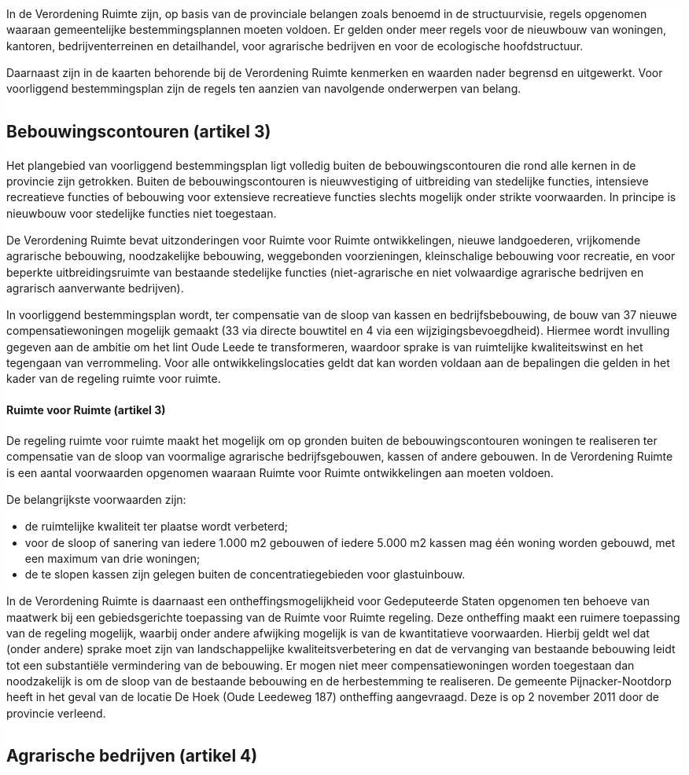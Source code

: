 In de Verordening Ruimte zijn, op basis van de provinciale belangen zoals benoemd in de structuurvisie, regels opgenomen waaraan gemeentelijke bestemmingsplannen moeten voldoen. Er gelden onder meer regels voor de nieuwbouw van woningen, kantoren, bedrijventerreinen en detailhandel, voor agrarische bedrijven en voor de ecologische hoofdstructuur.

Daarnaast zijn in de kaarten behorende bij de Verordening Ruimte kenmerken en waarden nader begrensd en uitgewerkt. Voor voorliggend bestemmingsplan zijn de regels ten aanzien van navolgende onderwerpen van belang.

## Bebouwingscontouren (artikel 3)

Het plangebied van voorliggend bestemmingsplan ligt volledig buiten de bebouwingscontouren die rond alle kernen in de provincie zijn getrokken. Buiten de bebouwingscontouren is nieuwvestiging of uitbreiding van stedelijke functies, intensieve recreatieve functies of bebouwing voor extensieve recreatieve functies slechts mogelijk onder strikte voorwaarden. In principe is nieuwbouw voor stedelijke functies niet toegestaan.

De Verordening Ruimte bevat uitzonderingen voor Ruimte voor Ruimte ontwikkelingen, nieuwe landgoederen, vrijkomende agrarische bebouwing, noodzakelijke bebouwing, weggebonden voorzieningen, kleinschalige bebouwing voor recreatie, en voor beperkte uitbreidingsruimte van bestaande stedelijke functies (niet-agrarische en niet volwaardige agrarische bedrijven en agrarisch aanverwante bedrijven).

In voorliggend bestemmingsplan wordt, ter compensatie van de sloop van kassen en bedrijfsbebouwing, de bouw van 37 nieuwe compensatiewoningen mogelijk gemaakt (33 via directe bouwtitel en 4 via een wijzigingsbevoegdheid). Hiermee wordt invulling gegeven aan de ambitie om het lint Oude Leede te transformeren, waardoor sprake is van ruimtelijke kwaliteitswinst en het tegengaan van verrommeling. Voor alle ontwikkelingslocaties geldt dat kan worden voldaan aan de bepalingen die gelden in het kader van de regeling ruimte voor ruimte.

#### Ruimte voor Ruimte (artikel 3)

De regeling ruimte voor ruimte maakt het mogelijk om op gronden buiten de bebouwingscontouren woningen te realiseren ter compensatie van de sloop van voormalige agrarische bedrijfsgebouwen, kassen of andere gebouwen. In de Verordening Ruimte is een aantal voorwaarden opgenomen waaraan Ruimte voor Ruimte ontwikkelingen aan moeten voldoen.

De belangrijkste voorwaarden zijn:

- de ruimtelijke kwaliteit ter plaatse wordt verbeterd;
- voor de sloop of sanering van iedere 1.000 m2 gebouwen of iedere 5.000 m2 kassen mag één woning worden gebouwd, met een maximum van drie woningen;
- de te slopen kassen zijn gelegen buiten de concentratiegebieden voor glastuinbouw.

In de Verordening Ruimte is daarnaast een ontheffingsmogelijkheid voor Gedeputeerde Staten opgenomen ten behoeve van maatwerk bij een gebiedsgerichte toepassing van de Ruimte voor Ruimte regeling. Deze ontheffing maakt een ruimere toepassing van de regeling mogelijk, waarbij onder andere afwijking mogelijk is van de kwantitatieve voorwaarden. Hierbij geldt wel dat (onder andere) sprake moet zijn van landschappelijke kwaliteitsverbetering en dat de vervanging van bestaande bebouwing leidt tot een substantiële vermindering van de bebouwing. Er mogen niet meer compensatiewoningen worden toegestaan dan noodzakelijk is om de sloop van de bestaande bebouwing en de herbestemming te realiseren. De gemeente Pijnacker-Nootdorp heeft in het geval van de locatie De Hoek (Oude Leedeweg 187) ontheffing aangevraagd. Deze is op 2 november 2011 door de provincie verleend.

## Agrarische bedrijven (artikel 4)
